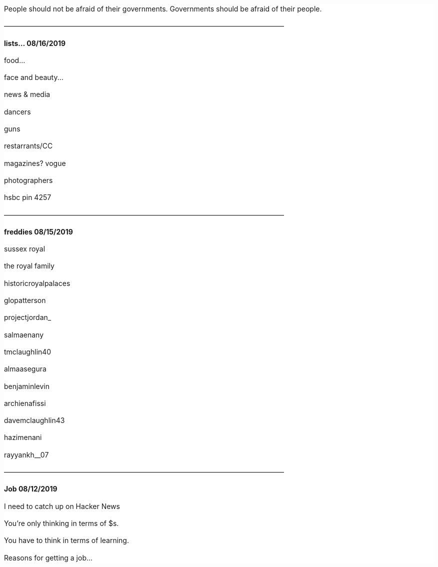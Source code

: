 People should not be afraid of their governments. Governments should be afraid of their people.

————————————————————————————————————————

**lists… 08/16/2019**

food...

face and beauty...

news & media

dancers

guns

restarrants/CC

magazines? vogue

photographers


hsbc pin 4257

————————————————————————————————————————

**freddies 08/15/2019**

sussex royal

the royal family

historicroyalpalaces

glopatterson

projectjordan_

salmaenany

tmclaughlin40

almaasegura

benjaminlevin

archienafissi

davemclaughlin43

hazimenani

rayyankh__07

————————————————————————————————————————

**Job 08/12/2019**

I need to catch up on Hacker News

You’re only thinking in terms of $s.

You have to think in terms of learning.

Reasons for getting a job...
